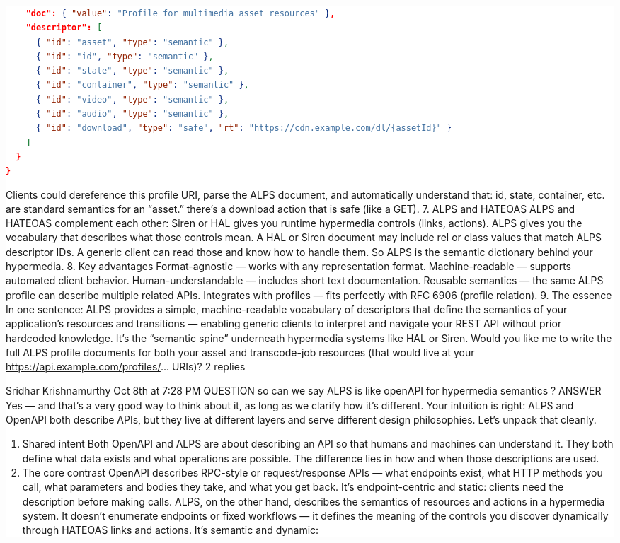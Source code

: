 ```json
    "doc": { "value": "Profile for multimedia asset resources" },
    "descriptor": [
      { "id": "asset", "type": "semantic" },
      { "id": "id", "type": "semantic" },
      { "id": "state", "type": "semantic" },
      { "id": "container", "type": "semantic" },
      { "id": "video", "type": "semantic" },
      { "id": "audio", "type": "semantic" },
      { "id": "download", "type": "safe", "rt": "https://cdn.example.com/dl/{assetId}" }
    ]
  }
}
```
Clients could dereference this profile URI, parse the ALPS document, and automatically understand that:
id, state, container, etc. are standard semantics for an “asset.”
there’s a download action that is safe (like a GET).
7. ALPS and HATEOAS
ALPS and HATEOAS complement each other:
Siren or HAL gives you runtime hypermedia controls (links, actions).
ALPS gives you the vocabulary that describes what those controls mean.
A HAL or Siren document may include rel or class values that match ALPS descriptor IDs.
 A generic client can read those and know how to handle them.
So ALPS is the semantic dictionary behind your hypermedia.
8. Key advantages
Format-agnostic — works with any representation format.
Machine-readable — supports automated client behavior.
Human-understandable — includes short text documentation.
Reusable semantics — the same ALPS profile can describe multiple related APIs.
Integrates with profiles — fits perfectly with RFC 6906 (profile relation).
9. The essence
In one sentence:
ALPS provides a simple, machine-readable vocabulary of descriptors that define the semantics of your application’s resources and transitions — enabling generic clients to interpret and navigate your REST API without prior hardcoded knowledge.
It’s the “semantic spine” underneath hypermedia systems like HAL or Siren.
Would you like me to write the full ALPS profile documents for both your asset and transcode-job resources (that would live at your https://api.example.com/profiles/... URIs)?
2 replies


Sridhar Krishnamurthy
  Oct 8th at 7:28 PM
QUESTION
so can we say ALPS is like openAPI for hypermedia semantics ?
ANSWER
Yes — and that’s a very good way to think about it, as long as we clarify how it’s different.
Your intuition is right: ALPS and OpenAPI both describe APIs, but they live at different layers and serve different design philosophies.
Let’s unpack that cleanly.
1. Shared intent
Both OpenAPI and ALPS are about describing an API so that humans and machines can understand it.
 They both define what data exists and what operations are possible.
The difference lies in how and when those descriptions are used.
2. The core contrast
OpenAPI describes RPC-style or request/response APIs —
 what endpoints exist, what HTTP methods you call, what parameters and bodies they take, and what you get back.
It’s endpoint-centric and static:
 clients need the description before making calls.
ALPS, on the other hand, describes the semantics of resources and actions in a hypermedia system.
 It doesn’t enumerate endpoints or fixed workflows — it defines the meaning of the controls you discover dynamically through HATEOAS links and actions.
It’s semantic and dynamic: